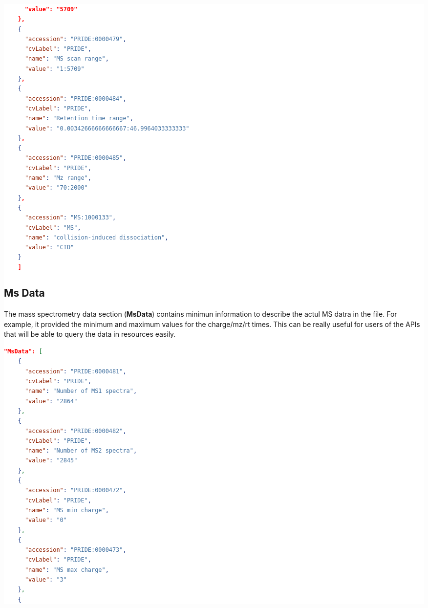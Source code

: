 ```json
      "value": "5709"
    },
    {
      "accession": "PRIDE:0000479",
      "cvLabel": "PRIDE",
      "name": "MS scan range",
      "value": "1:5709"
    },
    {
      "accession": "PRIDE:0000484",
      "cvLabel": "PRIDE",
      "name": "Retention time range",
      "value": "0.00342666666666667:46.9964033333333"
    },
    {
      "accession": "PRIDE:0000485",
      "cvLabel": "PRIDE",
      "name": "Mz range",
      "value": "70:2000"
    },
    {
      "accession": "MS:1000133",
      "cvLabel": "MS",
      "name": "collision-induced dissociation",
      "value": "CID"
    }
    ]
```

## Ms Data

The mass spectrometry data section (**MsData**) contains minimun information to describe the actul MS datra in the file. For example, it provided the minimum and maximum values for the charge/mz/rt times. This can be really useful for users of the APIs that will be able to query the data in resources easily.

```json
"MsData": [
    {
      "accession": "PRIDE:0000481",
      "cvLabel": "PRIDE",
      "name": "Number of MS1 spectra",
      "value": "2864"
    },
    {
      "accession": "PRIDE:0000482",
      "cvLabel": "PRIDE",
      "name": "Number of MS2 spectra",
      "value": "2845"
    },
    {
      "accession": "PRIDE:0000472",
      "cvLabel": "PRIDE",
      "name": "MS min charge",
      "value": "0"
    },
    {
      "accession": "PRIDE:0000473",
      "cvLabel": "PRIDE",
      "name": "MS max charge",
      "value": "3"
    },
    {
```
